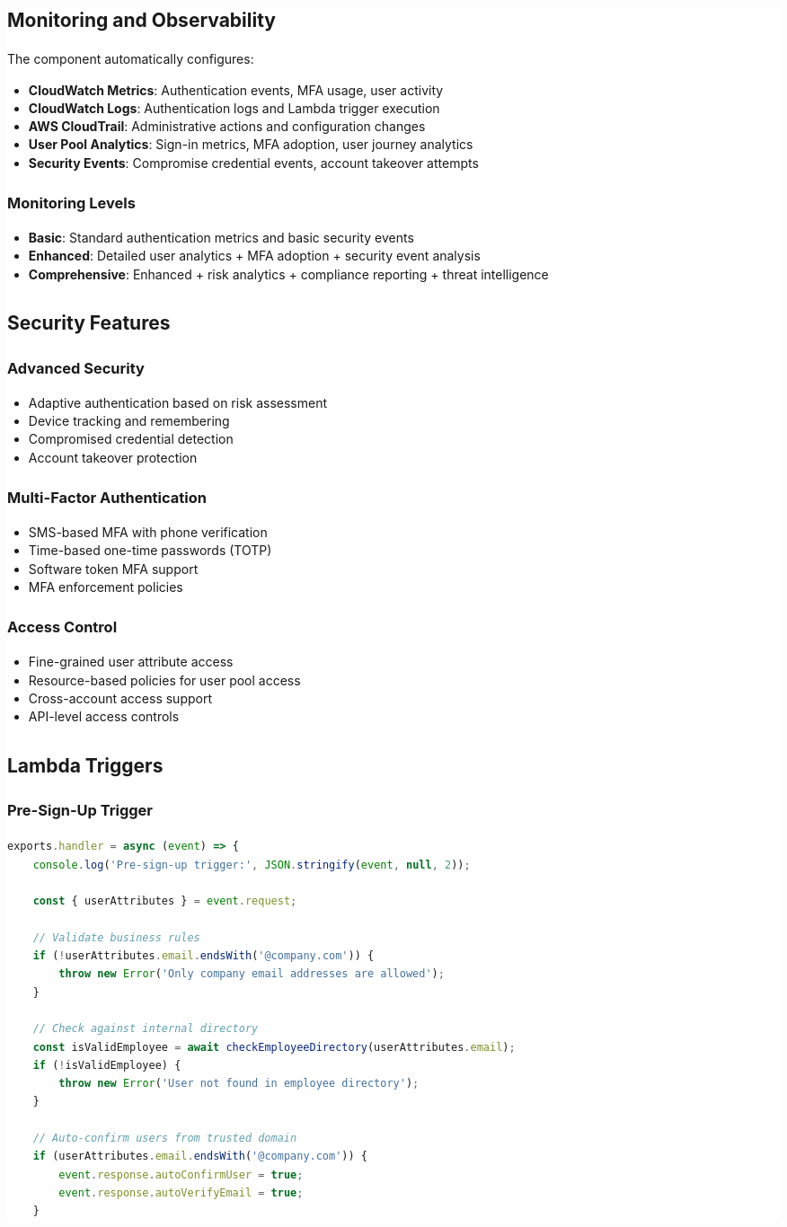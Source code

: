 ## Monitoring and Observability

The component automatically configures:

- **CloudWatch Metrics**: Authentication events, MFA usage, user activity
- **CloudWatch Logs**: Authentication logs and Lambda trigger execution
- **AWS CloudTrail**: Administrative actions and configuration changes
- **User Pool Analytics**: Sign-in metrics, MFA adoption, user journey analytics
- **Security Events**: Compromise credential events, account takeover attempts

### Monitoring Levels

- **Basic**: Standard authentication metrics and basic security events
- **Enhanced**: Detailed user analytics + MFA adoption + security event analysis
- **Comprehensive**: Enhanced + risk analytics + compliance reporting + threat intelligence

## Security Features

### Advanced Security
- Adaptive authentication based on risk assessment
- Device tracking and remembering
- Compromised credential detection
- Account takeover protection

### Multi-Factor Authentication
- SMS-based MFA with phone verification
- Time-based one-time passwords (TOTP)
- Software token MFA support
- MFA enforcement policies

### Access Control
- Fine-grained user attribute access
- Resource-based policies for user pool access
- Cross-account access support
- API-level access controls

## Lambda Triggers

### Pre-Sign-Up Trigger

```javascript
exports.handler = async (event) => {
    console.log('Pre-sign-up trigger:', JSON.stringify(event, null, 2));
    
    const { userAttributes } = event.request;
    
    // Validate business rules
    if (!userAttributes.email.endsWith('@company.com')) {
        throw new Error('Only company email addresses are allowed');
    }
    
    // Check against internal directory
    const isValidEmployee = await checkEmployeeDirectory(userAttributes.email);
    if (!isValidEmployee) {
        throw new Error('User not found in employee directory');
    }
    
    // Auto-confirm users from trusted domain
    if (userAttributes.email.endsWith('@company.com')) {
        event.response.autoConfirmUser = true;
        event.response.autoVerifyEmail = true;
    }
```